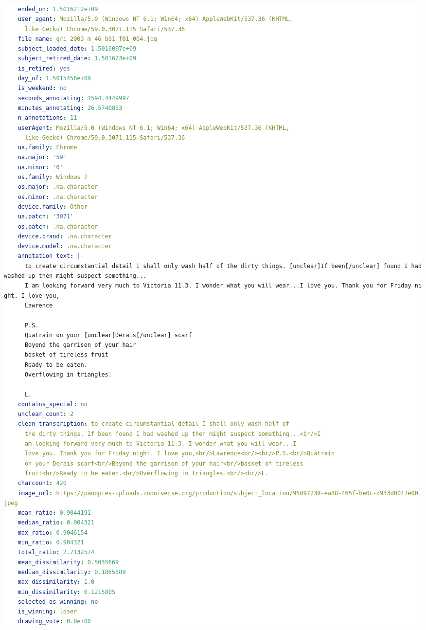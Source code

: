 ```yaml
    ended_on: 1.5016212e+09
    user_agent: Mozilla/5.0 (Windows NT 6.1; Win64; x64) AppleWebKit/537.36 (KHTML,
      like Gecko) Chrome/59.0.3071.115 Safari/537.36
    file_name: gri_2003_m_46_b01_f01_004.jpg
    subject_loaded_date: 1.5016097e+09
    subject_retired_date: 1.501623e+09
    is_retired: yes
    day_of: 1.5015456e+09
    is_weekend: no
    seconds_annotating: 1594.4449997
    minutes_annotating: 26.5740833
    n_annotations: 11
    userAgent: Mozilla/5.0 (Windows NT 6.1; Win64; x64) AppleWebKit/537.36 (KHTML,
      like Gecko) Chrome/59.0.3071.115 Safari/537.36
    ua.family: Chrome
    ua.major: '59'
    ua.minor: '0'
    os.family: Windows 7
    os.major: .na.character
    os.minor: .na.character
    device.family: Other
    ua.patch: '3071'
    os.patch: .na.character
    device.brand: .na.character
    device.model: .na.character
    annotation_text: |-
      to create circumstantial detail I shall only wash half of the dirty things. [unclear]If been[/unclear] found I had washed up then might suspect something...
      I am looking forward very much to Victoria 11.3. I wonder what you will wear...I love you. Thank you for Friday night. I love you,
      Lawrence

      P.S.
      Quatrain on your [unclear]Derais[/unclear] scarf
      Beyond the garrison of your hair
      basket of tireless fruit
      Ready to be eaten.
      Overflowing in triangles.

      L.
    contains_special: no
    unclear_count: 2
    clean_transcription: to create circumstantial detail I shall only wash half of
      the dirty things. If been found I had washed up then might suspect something...<br/>I
      am looking forward very much to Victoria 11.3. I wonder what you will wear...I
      love you. Thank you for Friday night. I love you,<br/>Lawrence<br/><br/>P.S.<br/>Quatrain
      on your Derais scarf<br/>Beyond the garrison of your hair<br/>basket of tireless
      fruit<br/>Ready to be eaten.<br/>Overflowing in triangles.<br/><br/>L.
    charcount: 420
    image_url: https://panoptes-uploads.zooniverse.org/production/subject_location/95097238-ea88-465f-be0c-d933d0017e00.jpeg
    mean_ratio: 0.9044191
    median_ratio: 0.904321
    max_ratio: 0.9046154
    min_ratio: 0.904321
    total_ratio: 2.7132574
    mean_dissimilarity: 0.5035669
    median_dissimilarity: 0.1865889
    max_dissimilarity: 1.0
    min_dissimilarity: 0.1215805
    selected_as_winning: no
    is_winning: loser
    drawing_vote: 0.0e+00
```